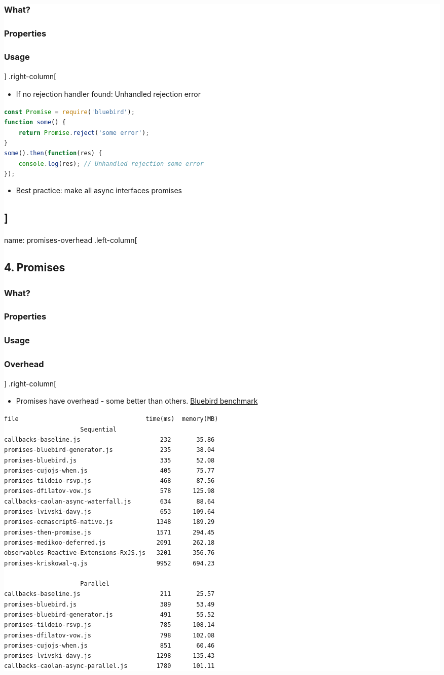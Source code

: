   ### What?
  ### Properties
  ### Usage
]
.right-column[

- If no rejection handler found: Unhandled rejection error

```JavaScript
const Promise = require('bluebird');
function some() {
	return Promise.reject('some error');
}
some().then(function(res) {
	console.log(res); // Unhandled rejection some error
});
```

- Best practice: make all async interfaces promises

]
---
name: promises-overhead
.left-column[
  ## 4. Promises
  ### What?
  ### Properties
  ### Usage
  ### Overhead
]
.right-column[

- Promises have overhead - some better than others. [Bluebird benchmark](https://github.com/petkaantonov/bluebird/tree/master/benchmark)

```
file                                   time(ms)  memory(MB)
                     Sequential
callbacks-baseline.js                      232       35.86
promises-bluebird-generator.js             235       38.04
promises-bluebird.js                       335       52.08
promises-cujojs-when.js                    405       75.77
promises-tildeio-rsvp.js                   468       87.56
promises-dfilatov-vow.js                   578      125.98
callbacks-caolan-async-waterfall.js        634       88.64
promises-lvivski-davy.js                   653      109.64
promises-ecmascript6-native.js            1348      189.29
promises-then-promise.js                  1571      294.45
promises-medikoo-deferred.js              2091      262.18
observables-Reactive-Extensions-RxJS.js   3201      356.76
promises-kriskowal-q.js                   9952      694.23

                     Parallel
callbacks-baseline.js                      211       25.57
promises-bluebird.js                       389       53.49
promises-bluebird-generator.js             491       55.52
promises-tildeio-rsvp.js                   785      108.14
promises-dfilatov-vow.js                   798      102.08
promises-cujojs-when.js                    851       60.46
promises-lvivski-davy.js                  1298      135.43
callbacks-caolan-async-parallel.js        1780      101.11
```